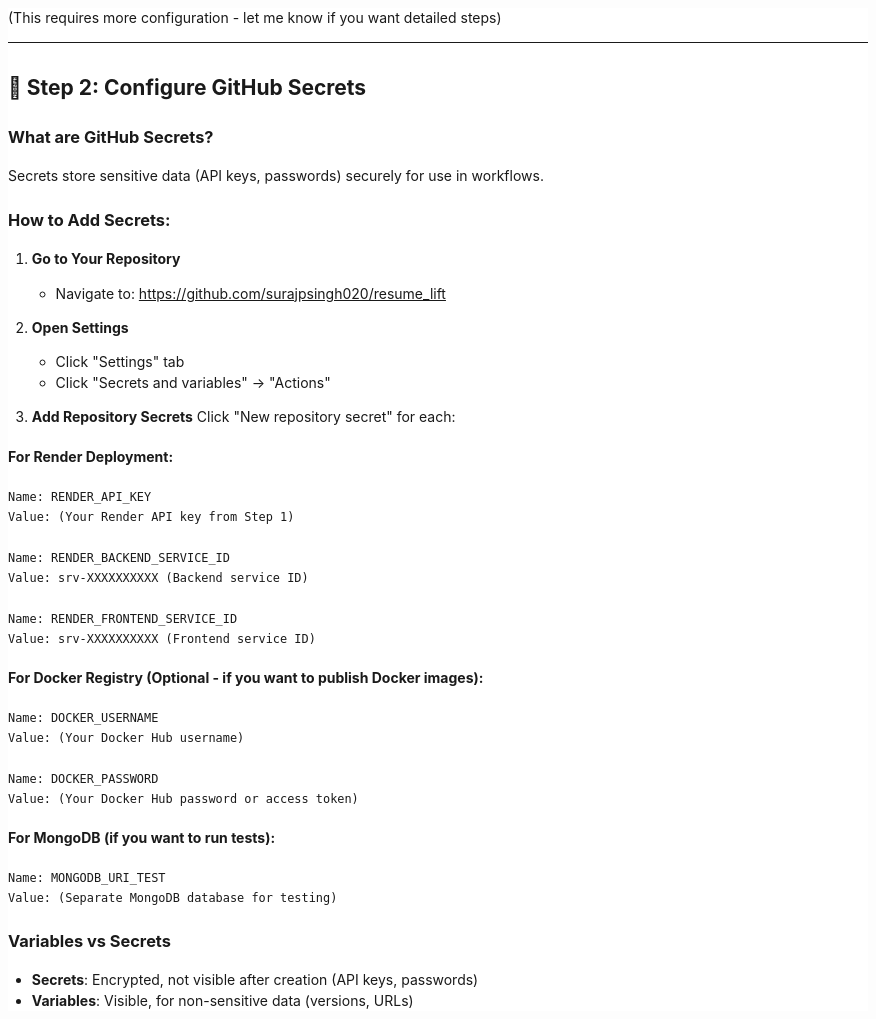 (This requires more configuration - let me know if you want detailed steps)

---

## 🔐 Step 2: Configure GitHub Secrets

### What are GitHub Secrets?
Secrets store sensitive data (API keys, passwords) securely for use in workflows.

### How to Add Secrets:

1. **Go to Your Repository**
   - Navigate to: https://github.com/surajpsingh020/resume_lift

2. **Open Settings**
   - Click "Settings" tab
   - Click "Secrets and variables" → "Actions"

3. **Add Repository Secrets**
   Click "New repository secret" for each:

#### For Render Deployment:
```
Name: RENDER_API_KEY
Value: (Your Render API key from Step 1)

Name: RENDER_BACKEND_SERVICE_ID
Value: srv-XXXXXXXXXX (Backend service ID)

Name: RENDER_FRONTEND_SERVICE_ID
Value: srv-XXXXXXXXXX (Frontend service ID)
```

#### For Docker Registry (Optional - if you want to publish Docker images):
```
Name: DOCKER_USERNAME
Value: (Your Docker Hub username)

Name: DOCKER_PASSWORD
Value: (Your Docker Hub password or access token)
```

#### For MongoDB (if you want to run tests):
```
Name: MONGODB_URI_TEST
Value: (Separate MongoDB database for testing)
```

### Variables vs Secrets
- **Secrets**: Encrypted, not visible after creation (API keys, passwords)
- **Variables**: Visible, for non-sensitive data (versions, URLs)
